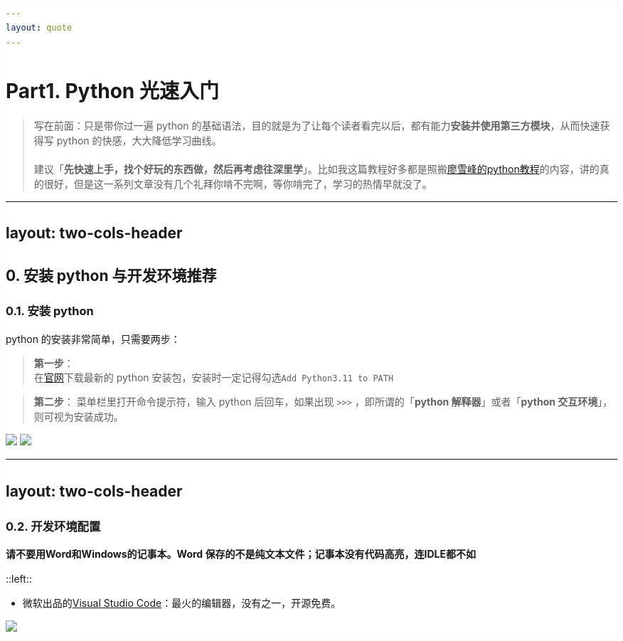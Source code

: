```yaml
---
layout: quote
---
```


# Part1. Python 光速入门

> 写在前面：只是带你过一遍 python 的基础语法，目的就是为了让每个读者看完以后，都有能力**安装并使用第三方模块**，从而快速获得写 python 的快感，大大降低学习曲线。
> <br>
> <br>
> 建议「**先快速上手，找个好玩的东西做，然后再考虑往深里学**」。比如我这篇教程好多都是照搬[廖雪峰的python教程](https://www.liaoxuefeng.com/wiki/1016959663602400)的内容，讲的真的很好，但是这一系列文章没有几个礼拜你啃不完啊，等你啃完了，学习的热情早就没了。

---
layout: two-cols-header
---

## 0. 安装 python 与开发环境推荐

### 0.1. 安装 python

python 的安装非常简单，只需要两步：

<div grid="~ cols-2 gap-2" m="-t-2">

> **第一步**：<br>
> 在[官网](https://www.python.org/)下载最新的 python 安装包，安装时一定记得勾选`Add Python3.11 to PATH`

> **第二步**：
> 菜单栏里打开命令提示符，输入 python 后回车，如果出现 `>>>` ，即所谓的「**python 解释器**」或者「**python 交互环境**」，则可视为安装成功。

<img border="rounded" src="/image_resources/fefd7e5318b8c576625f4d980d90a3df.png" />
<img border="rounded" src="/image_resources/b61fb7381b658d061a328938cbb2c1fe.png" />

</div>

---
layout: two-cols-header
---

### 0.2. 开发环境配置

**请不要用Word和Windows的记事本。Word 保存的不是纯文本文件；记事本没有代码高亮，连IDLE都不如**

::left::

- 微软出品的[Visual Studio Code](https://code.visualstudio.com/)：最火的编辑器，没有之一，开源免费。



![](https://z1.ax1x.com/2023/11/02/piKWVyR.png)
